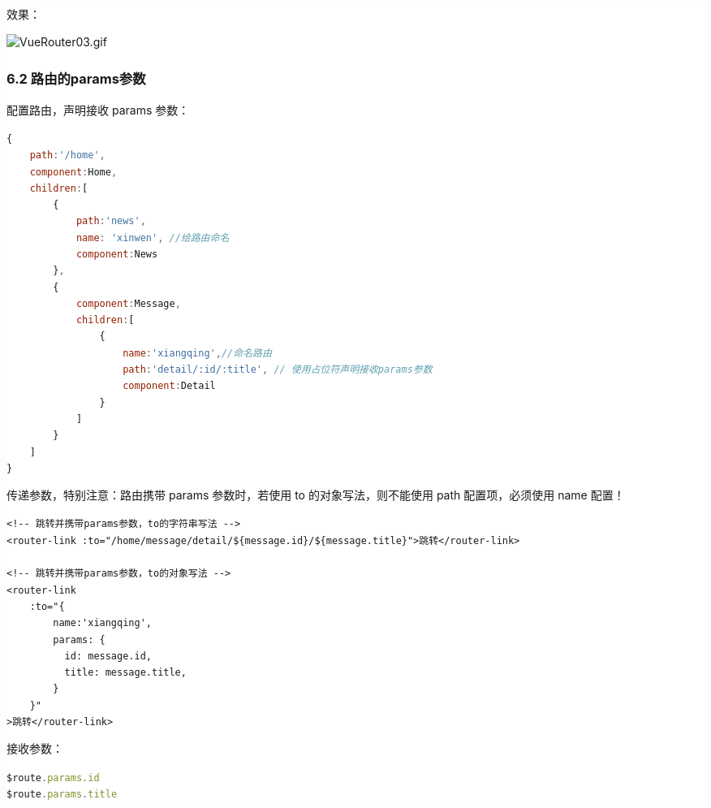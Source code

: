 
效果：

![VueRouter03.gif](https://zhf-picture.oss-cn-qingdao.aliyuncs.com/my-img/VueRouter03.gif)

### 6.2 路由的params参数

配置路由，声明接收 params 参数：
```js
{
	path:'/home',
	component:Home,
	children:[
		{
			path:'news',
			name: 'xinwen', //给路由命名
			component:News
		},
		{
			component:Message,
			children:[
				{
					name:'xiangqing',//命名路由
					path:'detail/:id/:title', // 使用占位符声明接收params参数
					component:Detail
				}
			]
		}
	]
}
```

传递参数，特别注意：路由携带 params 参数时，若使用 to 的对象写法，则不能使用 path 配置项，必须使用 name 配置！

```vue
<!-- 跳转并携带params参数，to的字符串写法 -->
<router-link :to="/home/message/detail/${message.id}/${message.title}">跳转</router-link>
				
<!-- 跳转并携带params参数，to的对象写法 -->
<router-link 
	:to="{
		name:'xiangqing',
        params: {
          id: message.id,
          title: message.title,
        }
	}"
>跳转</router-link>
```

接收参数：
```js
$route.params.id
$route.params.title
```
